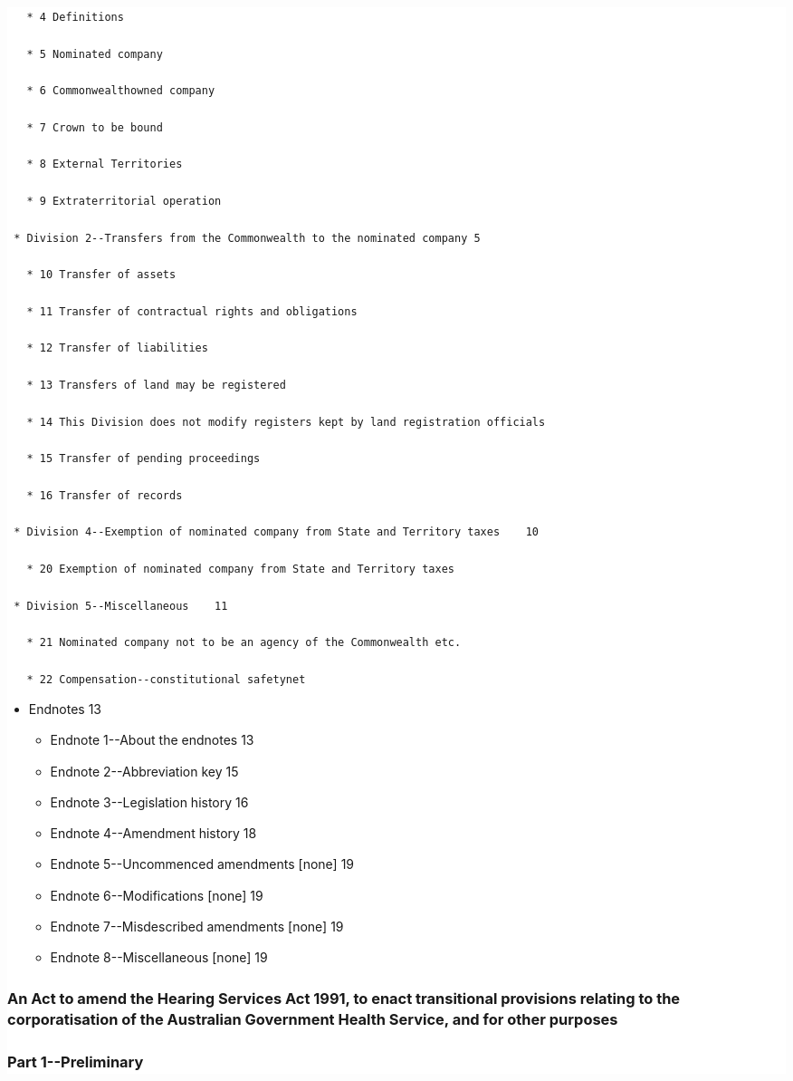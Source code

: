       * 4 Definitions 

       * 5 Nominated company 

       * 6 Commonwealthowned company 

       * 7 Crown to be bound 

       * 8 External Territories 

       * 9 Extraterritorial operation 

     * Division 2--Transfers from the Commonwealth to the nominated company	5

       * 10 Transfer of assets 

       * 11 Transfer of contractual rights and obligations 

       * 12 Transfer of liabilities 

       * 13 Transfers of land may be registered 

       * 14 This Division does not modify registers kept by land registration officials 

       * 15 Transfer of pending proceedings 

       * 16 Transfer of records 

     * Division 4--Exemption of nominated company from State and Territory taxes	10

       * 20 Exemption of nominated company from State and Territory taxes 

     * Division 5--Miscellaneous	11

       * 21 Nominated company not to be an agency of the Commonwealth etc. 

       * 22 Compensation--constitutional safetynet 

  * Endnotes	13

     * Endnote 1--About the endnotes	13

     * Endnote 2--Abbreviation key	15

     * Endnote 3--Legislation history	16

     * Endnote 4--Amendment history	18

     * Endnote 5--Uncommenced amendments [none]	19

     * Endnote 6--Modifications [none]	19

     * Endnote 7--Misdescribed amendments [none]	19

     * Endnote 8--Miscellaneous [none]	19

### An Act to amend the Hearing Services Act 1991, to enact transitional provisions relating to the corporatisation of the Australian Government Health Service, and for other purposes

### Part 1--Preliminary
